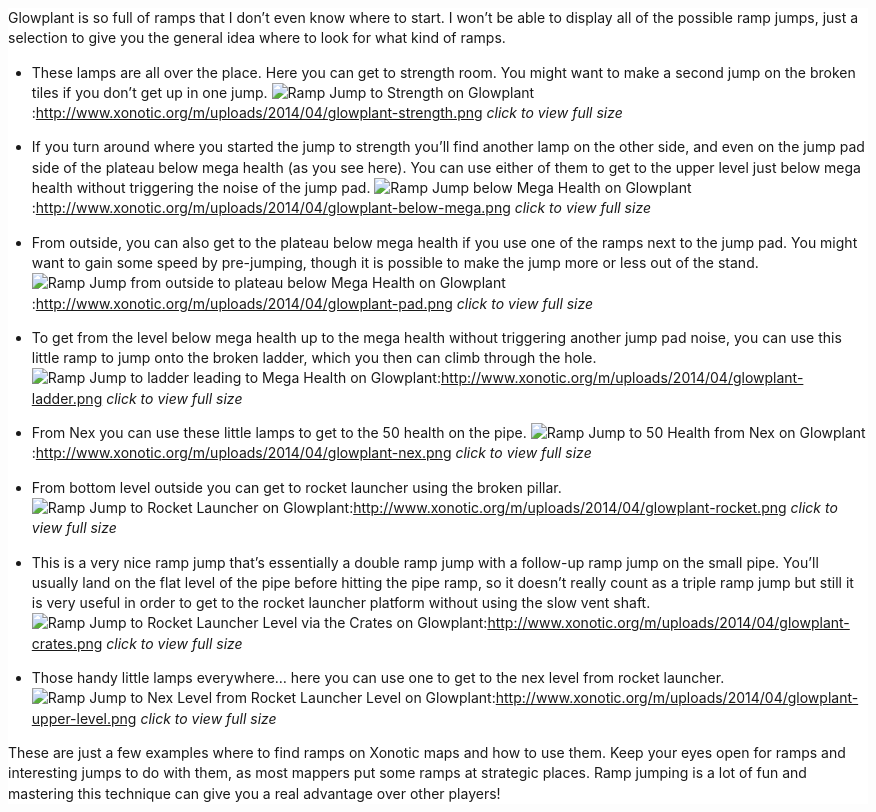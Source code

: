 Glowplant is so full of ramps that I don’t even know where to start. I won’t be able to display all of the possible ramp jumps, just a selection to give you the general idea where to look for what kind of ramps.

-   These lamps are all over the place. Here you can get to strength room. You might want to make a second jump on the broken tiles if you don’t get up in one jump.
    ![Ramp Jump to Strength on Glowplant](http://www.xonotic.org/m/uploads/2014/04/glowplant-strength-thumb.png "Ramp Jump to Strength on Glowplant"):http://www.xonotic.org/m/uploads/2014/04/glowplant-strength.png
    *click to view full size*

-   If you turn around where you started the jump to strength you’ll find another lamp on the other side, and even on the jump pad side of the plateau below mega health (as you see here). You can use either of them to get to the upper level just below mega health without triggering the noise of the jump pad.
    ![Ramp Jump below Mega Health on Glowplant](http://www.xonotic.org/m/uploads/2014/04/glowplant-below-mega-thumb.png "Ramp Jump below Mega Health on Glowplant"):http://www.xonotic.org/m/uploads/2014/04/glowplant-below-mega.png
    *click to view full size*

-   From outside, you can also get to the plateau below mega health if you use one of the ramps next to the jump pad. You might want to gain some speed by pre-jumping, though it is possible to make the jump more or less out of the stand.
    ![Ramp Jump from outside to plateau below Mega Health on Glowplant](http://www.xonotic.org/m/uploads/2014/04/glowplant-pad-thumb.png "Ramp Jump from outside to plateau below Mega Health on Glowplant"):http://www.xonotic.org/m/uploads/2014/04/glowplant-pad.png
    *click to view full size*

-   To get from the level below mega health up to the mega health without triggering another jump pad noise, you can use this little ramp to jump onto the broken ladder, which you then can climb through the hole.
    ![Ramp Jump to ladder leading to Mega Health on Glowplant](http://www.xonotic.org/m/uploads/2014/04/glowplant-ladder-thumb.png "Ramp Jump to ladder leading to Mega Health on Glowplant"):http://www.xonotic.org/m/uploads/2014/04/glowplant-ladder.png
    *click to view full size*

-   From Nex you can use these little lamps to get to the 50 health on the pipe.
    ![Ramp Jump to 50 Health from Nex on Glowplant](http://www.xonotic.org/m/uploads/2014/04/glowplant-nex-thumb.png "Ramp Jump to 50 Health from Nex on Glowplant"):http://www.xonotic.org/m/uploads/2014/04/glowplant-nex.png
    *click to view full size*

-   From bottom level outside you can get to rocket launcher using the broken pillar.
    ![Ramp Jump to Rocket Launcher on Glowplant](http://www.xonotic.org/m/uploads/2014/04/glowplant-rocket-thumb.png "Ramp Jump to Rocket Launcher on Glowplant"):http://www.xonotic.org/m/uploads/2014/04/glowplant-rocket.png
    *click to view full size*

-   This is a very nice ramp jump that’s essentially a double ramp jump with a follow-up ramp jump on the small pipe. You’ll usually land on the flat level of the pipe before hitting the pipe ramp, so it doesn’t really count as a triple ramp jump but still it is very useful in order to get to the rocket launcher platform without using the slow vent shaft.
    ![Ramp Jump to Rocket Launcher Level via the Crates on Glowplant](http://www.xonotic.org/m/uploads/2014/04/glowplant-crates-thumb.png "Ramp Jump to Rocket Launcher Level via the Crates on Glowplant"):http://www.xonotic.org/m/uploads/2014/04/glowplant-crates.png
    *click to view full size*

-   Those handy little lamps everywhere… here you can use one to get to the nex level from rocket launcher.
    ![Ramp Jump to Nex Level from Rocket Launcher Level on Glowplant](http://www.xonotic.org/m/uploads/2014/04/glowplant-upper-level-thumb.png "Ramp Jump to Nex Level from Rocket Launcher Level on Glowplant"):http://www.xonotic.org/m/uploads/2014/04/glowplant-upper-level.png
    *click to view full size*

These are just a few examples where to find ramps on Xonotic maps and how to use them. Keep your eyes open for ramps and interesting jumps to do with them, as most mappers put some ramps at strategic places. Ramp jumping is a lot of fun and mastering this technique can give you a real advantage over other players!
